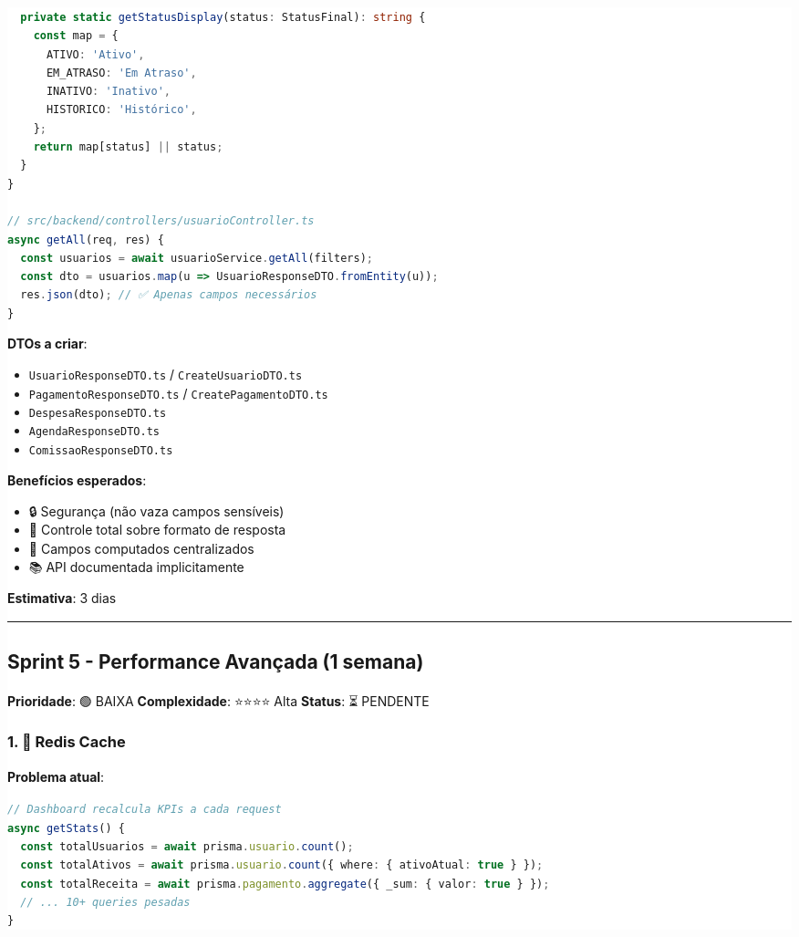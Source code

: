```typescript
  private static getStatusDisplay(status: StatusFinal): string {
    const map = {
      ATIVO: 'Ativo',
      EM_ATRASO: 'Em Atraso',
      INATIVO: 'Inativo',
      HISTORICO: 'Histórico',
    };
    return map[status] || status;
  }
}

// src/backend/controllers/usuarioController.ts
async getAll(req, res) {
  const usuarios = await usuarioService.getAll(filters);
  const dto = usuarios.map(u => UsuarioResponseDTO.fromEntity(u));
  res.json(dto); // ✅ Apenas campos necessários
}
```

**DTOs a criar**:
- `UsuarioResponseDTO.ts` / `CreateUsuarioDTO.ts`
- `PagamentoResponseDTO.ts` / `CreatePagamentoDTO.ts`
- `DespesaResponseDTO.ts`
- `AgendaResponseDTO.ts`
- `ComissaoResponseDTO.ts`

**Benefícios esperados**:
- 🔒 Segurança (não vaza campos sensíveis)
- 📐 Controle total sobre formato de resposta
- 🎯 Campos computados centralizados
- 📚 API documentada implicitamente

**Estimativa**: 3 dias

---

## Sprint 5 - Performance Avançada (1 semana)

**Prioridade**: 🟢 BAIXA
**Complexidade**: ⭐⭐⭐⭐ Alta
**Status**: ⏳ PENDENTE

### 1. 🔲 Redis Cache

**Problema atual**:
```typescript
// Dashboard recalcula KPIs a cada request
async getStats() {
  const totalUsuarios = await prisma.usuario.count();
  const totalAtivos = await prisma.usuario.count({ where: { ativoAtual: true } });
  const totalReceita = await prisma.pagamento.aggregate({ _sum: { valor: true } });
  // ... 10+ queries pesadas
}
```
